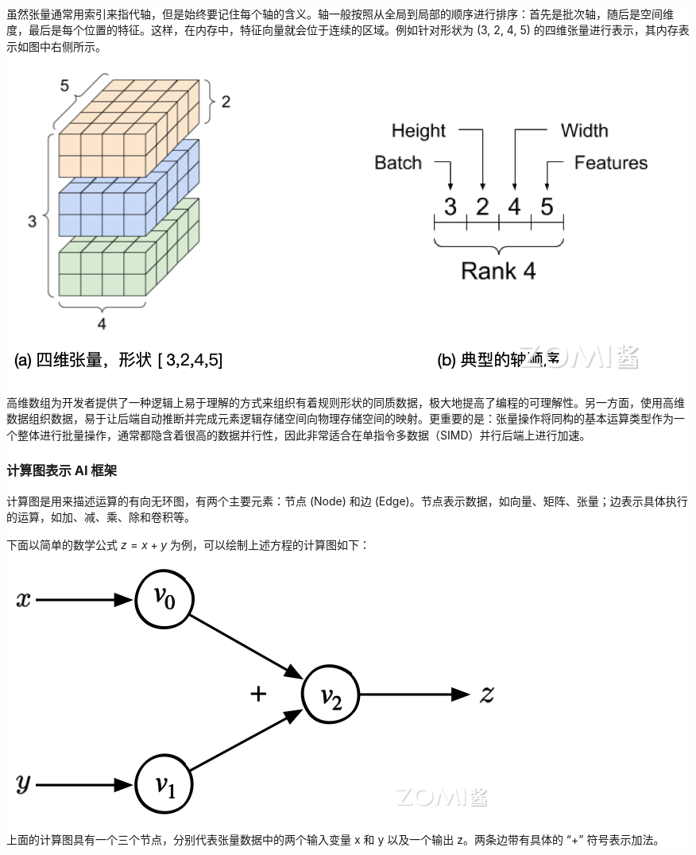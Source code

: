 虽然张量通常用索引来指代轴，但是始终要记住每个轴的含义。轴一般按照从全局到局部的顺序进行排序：首先是批次轴，随后是空间维度，最后是每个位置的特征。这样，在内存中，特征向量就会位于连续的区域。例如针对形状为 (3, 2, 4, 5) 的四维张量进行表示，其内存表示如图中右侧所示。

![四维张量示例](../images/05Framework03DataFlow/data_type03.png)

高维数组为开发者提供了一种逻辑上易于理解的方式来组织有着规则形状的同质数据，极大地提高了编程的可理解性。另一方面，使用高维数据组织数据，易于让后端自动推断并完成元素逻辑存储空间向物理存储空间的映射。更重要的是：张量操作将同构的基本运算类型作为一个整体进行批量操作，通常都隐含着很高的数据并行性，因此非常适合在单指令多数据（SIMD）并行后端上进行加速。

### 计算图表示 AI 框架 

计算图是用来描述运算的有向无环图，有两个主要元素：节点 (Node) 和边 (Edge)。节点表示数据，如向量、矩阵、张量；边表示具体执行的运算，如加、减、乘、除和卷积等。

下面以简单的数学公式 $z = x + y$ 为例，可以绘制上述方程的计算图如下：

![z=x+y 计算图表示](../images/05Framework03DataFlow/compute_graph01.png)

上面的计算图具有一个三个节点，分别代表张量数据中的两个输入变量 x 和 y 以及一个输出 z。两条边带有具体的 “+” 符号表示加法。
